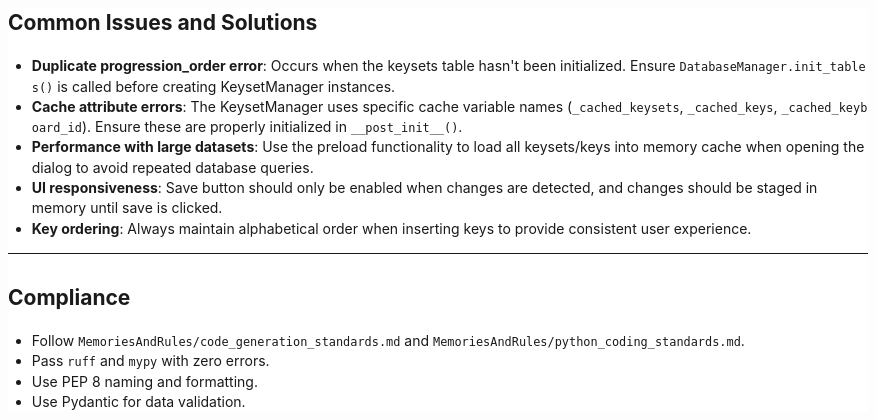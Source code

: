 
## Common Issues and Solutions

- **Duplicate progression_order error**: Occurs when the keysets table hasn't been initialized. Ensure `DatabaseManager.init_tables()` is called before creating KeysetManager instances.
- **Cache attribute errors**: The KeysetManager uses specific cache variable names (`_cached_keysets`, `_cached_keys`, `_cached_keyboard_id`). Ensure these are properly initialized in `__post_init__()`.
- **Performance with large datasets**: Use the preload functionality to load all keysets/keys into memory cache when opening the dialog to avoid repeated database queries.
- **UI responsiveness**: Save button should only be enabled when changes are detected, and changes should be staged in memory until save is clicked.
- **Key ordering**: Always maintain alphabetical order when inserting keys to provide consistent user experience.

---

## Compliance

- Follow `MemoriesAndRules/code_generation_standards.md` and `MemoriesAndRules/python_coding_standards.md`.
- Pass `ruff` and `mypy` with zero errors.
- Use PEP 8 naming and formatting.
- Use Pydantic for data validation.
